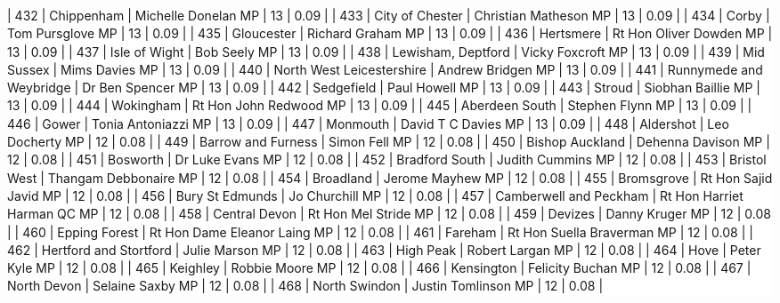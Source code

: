 | 432 | Chippenham | Michelle Donelan MP | 13 | 0.09 |
| 433 | City of Chester | Christian Matheson MP | 13 | 0.09 |
| 434 | Corby | Tom Pursglove MP | 13 | 0.09 |
| 435 | Gloucester | Richard Graham MP | 13 | 0.09 |
| 436 | Hertsmere | Rt Hon Oliver Dowden MP | 13 | 0.09 |
| 437 | Isle of Wight | Bob Seely MP | 13 | 0.09 |
| 438 | Lewisham, Deptford | Vicky Foxcroft MP | 13 | 0.09 |
| 439 | Mid Sussex | Mims Davies MP | 13 | 0.09 |
| 440 | North West Leicestershire | Andrew Bridgen MP | 13 | 0.09 |
| 441 | Runnymede and Weybridge | Dr Ben Spencer MP | 13 | 0.09 |
| 442 | Sedgefield | Paul Howell MP | 13 | 0.09 |
| 443 | Stroud | Siobhan Baillie MP | 13 | 0.09 |
| 444 | Wokingham | Rt Hon John Redwood MP | 13 | 0.09 |
| 445 | Aberdeen South | Stephen Flynn MP | 13 | 0.09 |
| 446 | Gower | Tonia Antoniazzi MP | 13 | 0.09 |
| 447 | Monmouth | David T C Davies MP | 13 | 0.09 |
| 448 | Aldershot | Leo Docherty MP | 12 | 0.08 |
| 449 | Barrow and Furness | Simon Fell MP | 12 | 0.08 |
| 450 | Bishop Auckland | Dehenna Davison MP | 12 | 0.08 |
| 451 | Bosworth | Dr Luke Evans MP | 12 | 0.08 |
| 452 | Bradford South | Judith Cummins MP | 12 | 0.08 |
| 453 | Bristol West | Thangam Debbonaire MP | 12 | 0.08 |
| 454 | Broadland | Jerome Mayhew MP | 12 | 0.08 |
| 455 | Bromsgrove | Rt Hon Sajid Javid MP | 12 | 0.08 |
| 456 | Bury St Edmunds | Jo Churchill MP | 12 | 0.08 |
| 457 | Camberwell and Peckham | Rt Hon Harriet Harman QC MP | 12 | 0.08 |
| 458 | Central Devon | Rt Hon Mel Stride MP | 12 | 0.08 |
| 459 | Devizes | Danny Kruger MP | 12 | 0.08 |
| 460 | Epping Forest | Rt Hon Dame Eleanor Laing MP | 12 | 0.08 |
| 461 | Fareham | Rt Hon Suella Braverman MP | 12 | 0.08 |
| 462 | Hertford and Stortford | Julie Marson MP | 12 | 0.08 |
| 463 | High Peak | Robert Largan MP | 12 | 0.08 |
| 464 | Hove | Peter Kyle MP | 12 | 0.08 |
| 465 | Keighley | Robbie Moore MP | 12 | 0.08 |
| 466 | Kensington | Felicity Buchan MP | 12 | 0.08 |
| 467 | North Devon | Selaine Saxby MP | 12 | 0.08 |
| 468 | North Swindon | Justin Tomlinson MP | 12 | 0.08 |